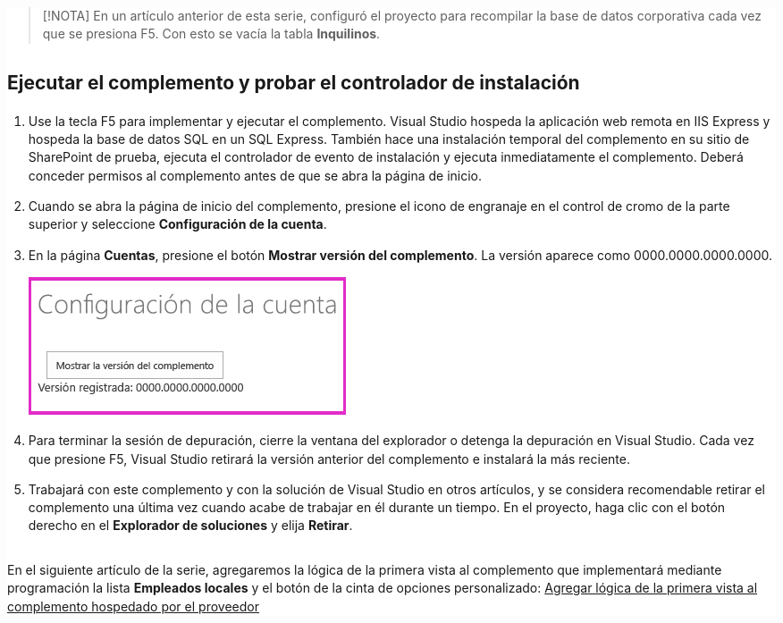 
> [!NOTA]
> En un artículo anterior de esta serie, configuró el proyecto para recompilar la base de datos corporativa cada vez que se presiona F5. Con esto se vacía la tabla **Inquilinos**. 
  
    
    


## Ejecutar el complemento y probar el controlador de instalación
<a name="RERDebug"> </a>


1. Use la tecla F5 para implementar y ejecutar el complemento. Visual Studio hospeda la aplicación web remota en IIS Express y hospeda la base de datos SQL en un SQL Express. También hace una instalación temporal del complemento en su sitio de SharePoint de prueba, ejecuta el controlador de evento de instalación y ejecuta inmediatamente el complemento. Deberá conceder permisos al complemento antes de que se abra la página de inicio. 
    
  
2. Cuando se abra la página de inicio del complemento, presione el icono de engranaje en el control de cromo de la parte superior y seleccione **Configuración de la cuenta**.
    
  
3. En la página **Cuentas**, presione el botón **Mostrar versión del complemento**. La versión aparece como 0000.0000.0000.0000.
    
     ![Página de cuentas con el encabezado "Configuración de cuenta". Un botón denominado "Mostrar versión del complemento" y debajo una línea de texto que indica "Versión registrada: cero cero cero cero punto cero cero cero cero punto cero cero cero cero punto cero cero cero cero".](images/2a905b7d-89c7-456a-8456-21a9b7e9efc5.PNG)
  

  

  
4. Para terminar la sesión de depuración, cierre la ventana del explorador o detenga la depuración en Visual Studio. Cada vez que presione F5, Visual Studio retirará la versión anterior del complemento e instalará la más reciente.
    
  
5. Trabajará con este complemento y con la solución de Visual Studio en otros artículos, y se considera recomendable retirar el complemento una última vez cuando acabe de trabajar en él durante un tiempo. En el proyecto, haga clic con el botón derecho en el **Explorador de soluciones** y elija **Retirar**.
    
  

## 
<a name="Nextsteps"> </a>

 En el siguiente artículo de la serie, agregaremos la lógica de la primera vista al complemento que implementará mediante programación la lista **Empleados locales** y el botón de la cinta de opciones personalizado: [Agregar lógica de la primera vista al complemento hospedado por el proveedor](add-first-run-logic-to-the-provider-hosted-add-in.md)
  
    
    


